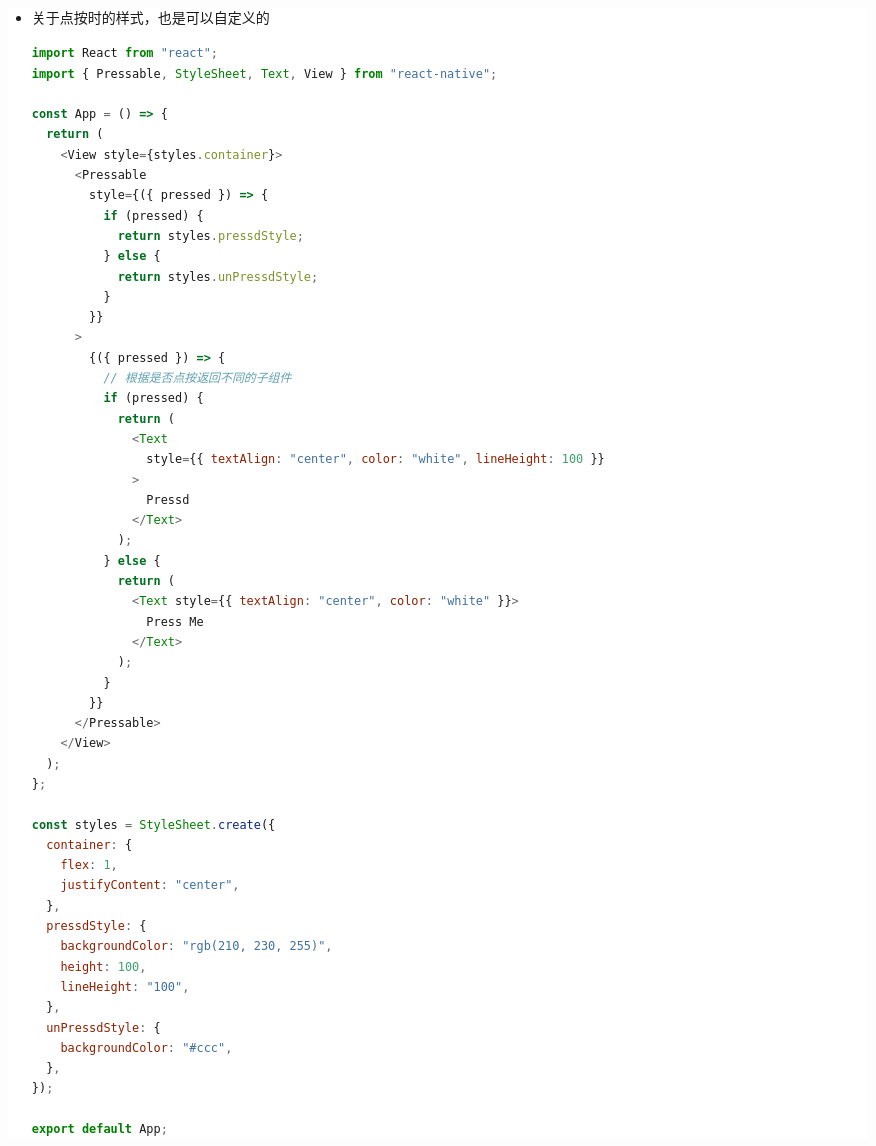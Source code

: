 + 关于点按时的样式，也是可以自定义的

  ```js
  import React from "react";
  import { Pressable, StyleSheet, Text, View } from "react-native";

  const App = () => {
    return (
      <View style={styles.container}>
        <Pressable
          style={({ pressed }) => {
            if (pressed) {
              return styles.pressdStyle;
            } else {
              return styles.unPressdStyle;
            }
          }}
        >
          {({ pressed }) => {
            // 根据是否点按返回不同的子组件
            if (pressed) {
              return (
                <Text
                  style={{ textAlign: "center", color: "white", lineHeight: 100 }}
                >
                  Pressd
                </Text>
              );
            } else {
              return (
                <Text style={{ textAlign: "center", color: "white" }}>
                  Press Me
                </Text>
              );
            }
          }}
        </Pressable>
      </View>
    );
  };

  const styles = StyleSheet.create({
    container: {
      flex: 1,
      justifyContent: "center",
    },
    pressdStyle: {
      backgroundColor: "rgb(210, 230, 255)",
      height: 100,
      lineHeight: "100",
    },
    unPressdStyle: {
      backgroundColor: "#ccc",
    },
  });

  export default App;
  ```

